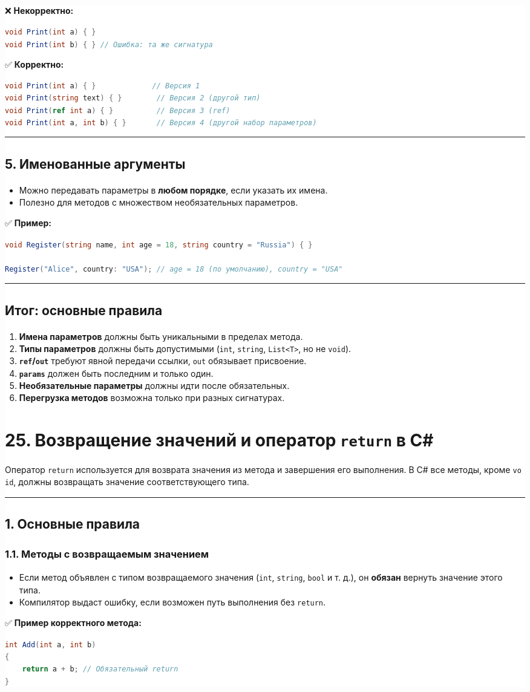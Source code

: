 ❌ **Некорректно:**
```csharp
void Print(int a) { }
void Print(int b) { } // Ошибка: та же сигнатура
```

✅ **Корректно:**
```csharp
void Print(int a) { }             // Версия 1
void Print(string text) { }        // Версия 2 (другой тип)
void Print(ref int a) { }          // Версия 3 (ref)
void Print(int a, int b) { }       // Версия 4 (другой набор параметров)
```

---

## **5. Именованные аргументы**
- Можно передавать параметры в **любом порядке**, если указать их имена.
- Полезно для методов с множеством необязательных параметров.

✅ **Пример:**
```csharp
void Register(string name, int age = 18, string country = "Russia") { }

Register("Alice", country: "USA"); // age = 18 (по умолчанию), country = "USA"
```

---

## **Итог: основные правила**
1. **Имена параметров** должны быть уникальными в пределах метода.
2. **Типы параметров** должны быть допустимыми (`int`, `string`, `List<T>`, но не `void`).
3. **`ref`/`out`** требуют явной передачи ссылки, `out` обязывает присвоение.
4. **`params`** должен быть последним и только один.
5. **Необязательные параметры** должны идти после обязательных.
6. **Перегрузка методов** возможна только при разных сигнатурах.

# **25. Возвращение значений и оператор `return` в C#**

Оператор `return` используется для возврата значения из метода и завершения его выполнения. В C# все методы, кроме `void`, должны возвращать значение соответствующего типа.

---

## **1. Основные правила**
### **1.1. Методы с возвращаемым значением**
- Если метод объявлен с типом возвращаемого значения (`int`, `string`, `bool` и т. д.), он **обязан** вернуть значение этого типа.
- Компилятор выдаст ошибку, если возможен путь выполнения без `return`.

✅ **Пример корректного метода:**
```csharp
int Add(int a, int b)
{
    return a + b; // Обязательный return
}
```
